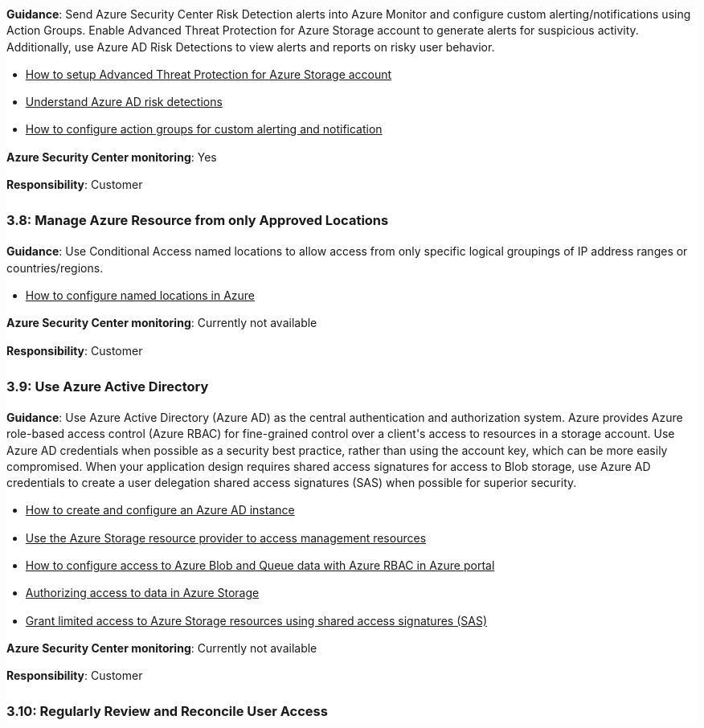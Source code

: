 **Guidance**: Send Azure Security Center Risk Detection alerts into Azure Monitor and configure custom alerting/notifications using Action Groups. Enable Advanced Threat Protection for Azure Storage account to generate alerts for suspicious activity. Additionally, use Azure AD Risk Detections to view alerts and reports on risky user behavior. 

- [How to setup Advanced Threat Protection for Azure Storage account](./azure-defender-storage-configure.md)

- [Understand Azure AD risk detections](../../active-directory/identity-protection/overview-identity-protection.md)

- [How to configure action groups for custom alerting and notification](../../azure-monitor/alerts/action-groups.md)

**Azure Security Center monitoring**: Yes

**Responsibility**: Customer

### 3.8: Manage Azure Resource from only Approved Locations

**Guidance**: Use Conditional Access named locations to allow access from only specific logical groupings of IP address ranges or countries/regions. 

- [How to configure named locations in Azure](../../active-directory/reports-monitoring/quickstart-configure-named-locations.md)

**Azure Security Center monitoring**: Currently not available

**Responsibility**: Customer

### 3.9: Use Azure Active Directory

**Guidance**: Use Azure Active Directory (Azure AD) as the central authentication and authorization system. Azure provides Azure role-based access control (Azure RBAC) for fine-grained control over a client's access to resources in a storage account.  Use Azure AD credentials when possible as a security best practice, rather than using the account key, which can be more easily compromised. When your application design requires shared access signatures for access to Blob storage, use Azure AD credentials to create a user delegation shared access signatures (SAS) when possible for superior security.

- [How to create and configure an Azure AD instance](../../active-directory/fundamentals/active-directory-access-create-new-tenant.md)

- [Use the Azure Storage resource provider to access management resources](./authorization-resource-provider.md)

- [How to configure access to Azure Blob and Queue data with Azure RBAC in Azure portal](./storage-auth-aad-rbac-portal.md)

- [Authorizing access to data in Azure Storage](./storage-auth.md)

- [Grant limited access to Azure Storage resources using shared access signatures (SAS)](./storage-sas-overview.md)

**Azure Security Center monitoring**: Currently not available

**Responsibility**: Customer

### 3.10: Regularly Review and Reconcile User Access
